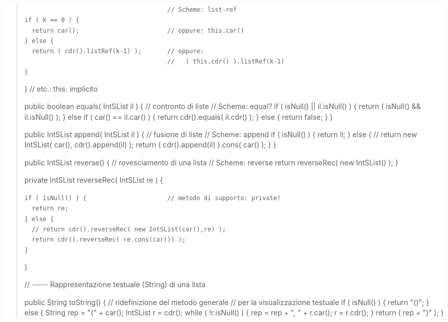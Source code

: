 >                                            // Scheme: list-ref
>     if ( k == 0 ) {
>       return car();                        // oppure: this.car()
>     } else {
>       return ( cdr().listRef(k-1) );       // oppure:
>                                            //   ( this.cdr() ).listRef(k-1)
>     }
>   }                                        // etc.: this. implicito
>   
>   
>   public boolean equals( IntSList il ) {   // contronto di liste
>                                            // Scheme: equal?
>     if ( isNull() || il.isNull() ) {
>       return ( isNull() && il.isNull() );
>     } else if ( car() == il.car() ) {
>       return cdr().equals( il.cdr() );
>     } else {
>       return false;
>     }
>   }
>   
>   
>   public IntSList append( IntSList il ) {  // fusione di liste
>                                            // Scheme: append
>     if ( isNull() ) {
>       return il;
>     } else {
>       // return new IntSList( car(), cdr().append(il) );
>       return ( cdr().append(il) ).cons( car() );
>     }
>   }
>   
>   
>   public IntSList reverse() {              // rovesciamento di una lista
>                                            // Scheme: reverse
>     return reverseRec( new IntSList() );
>   }
>   
>   private IntSList reverseRec( IntSList re ) {
>   
>     if ( isNull() ) {                      // metodo di supporto: private!
>       return re;
>     } else {
>       // return cdr().reverseRec( new IntSList(car(),re) );
>       return cdr().reverseRec( re.cons(car()) );
>     }
>   }
>   
>   
>   // ----- Rappresentazione testuale (String) di una lista
>   
>   public String toString() {               // ridefinizione del metodo generale
>                                            // per la visualizzazione testuale
>     if ( isNull() ) {
>       return "()";
>     } else {
>       String rep = "(" + car();
>       IntSList r = cdr();
>       while ( !r.isNull() ) {
>         rep = rep + ", " + r.car();
>         r = r.cdr();
>       }
>       return ( rep + ")" );
>     }
